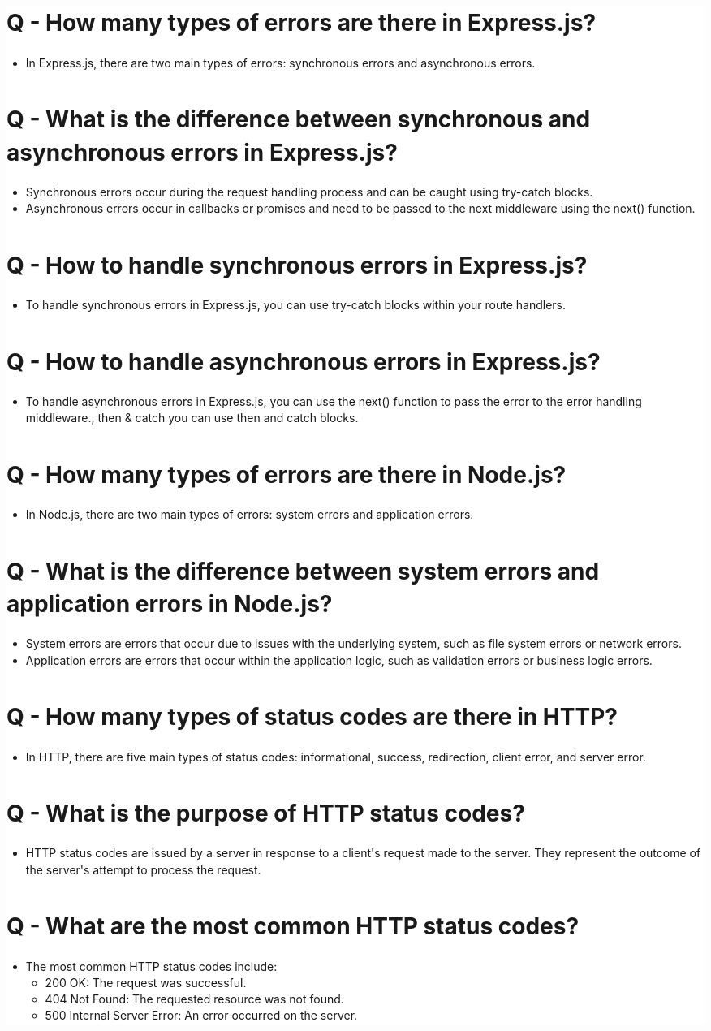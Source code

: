 # Q - How many types of errors are there in Express.js?
- In Express.js, there are two main types of errors: synchronous errors and asynchronous errors.

# Q - What is the difference between synchronous and asynchronous errors in Express.js?
- Synchronous errors occur during the request handling process and can be caught using try-catch blocks.
- Asynchronous errors occur in callbacks or promises and need to be passed to the next middleware using the next() function.

# Q - How to handle synchronous errors in Express.js?
- To handle synchronous errors in Express.js, you can use try-catch blocks within your route handlers.

# Q - How to handle asynchronous errors in Express.js?
- To handle asynchronous errors in Express.js, you can use the next() function to pass the error to the error handling middleware., then & catch you can use then and catch blocks.

# Q - How many types of errors are there in Node.js?
- In Node.js, there are two main types of errors: system errors and application errors.

# Q - What is the difference between system errors and application errors in Node.js?
- System errors are errors that occur due to issues with the underlying system, such as file system errors or network errors.
- Application errors are errors that occur within the application logic, such as validation errors or business logic errors.

# Q - How many types of status codes are there in HTTP?
- In HTTP, there are five main types of status codes: informational, success, redirection, client error, and server error.

# Q - What is the purpose of HTTP status codes?
- HTTP status codes are issued by a server in response to a client's request made to the server. They represent the outcome of the server's attempt to process the request.

# Q - What are the most common HTTP status codes?
- The most common HTTP status codes include:
  - 200 OK: The request was successful.
  - 404 Not Found: The requested resource was not found.
  - 500 Internal Server Error: An error occurred on the server.
